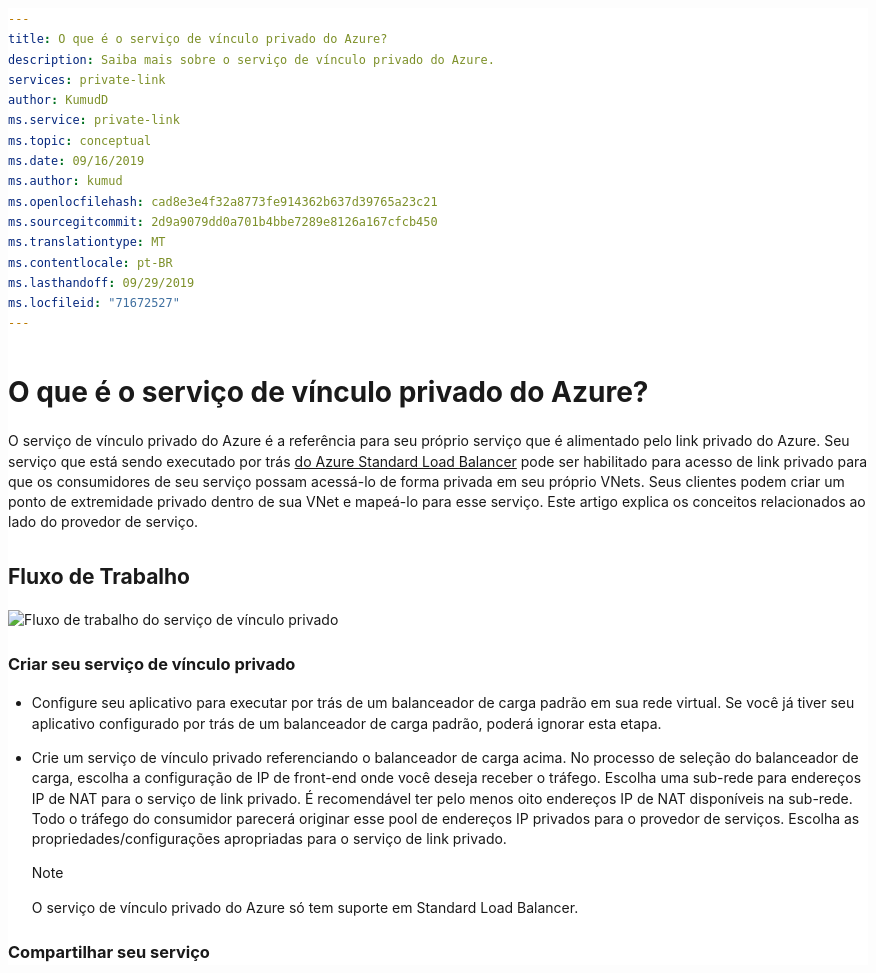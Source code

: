 ```yaml
---
title: O que é o serviço de vínculo privado do Azure?
description: Saiba mais sobre o serviço de vínculo privado do Azure.
services: private-link
author: KumudD
ms.service: private-link
ms.topic: conceptual
ms.date: 09/16/2019
ms.author: kumud
ms.openlocfilehash: cad8e3e4f32a8773fe914362b637d39765a23c21
ms.sourcegitcommit: 2d9a9079dd0a701b4bbe7289e8126a167cfcb450
ms.translationtype: MT
ms.contentlocale: pt-BR
ms.lasthandoff: 09/29/2019
ms.locfileid: "71672527"
---
```

# <a name="what-is-azure-private-link-service"></a>O que é o serviço de vínculo privado do Azure?

O serviço de vínculo privado do Azure é a referência para seu próprio serviço que é alimentado pelo link privado do Azure. Seu serviço que está sendo executado por trás [do Azure Standard Load Balancer](../load-balancer/load-balancer-standard-overview.md) pode ser habilitado para acesso de link privado para que os consumidores de seu serviço possam acessá-lo de forma privada em seu próprio VNets. Seus clientes podem criar um ponto de extremidade privado dentro de sua VNet e mapeá-lo para esse serviço. Este artigo explica os conceitos relacionados ao lado do provedor de serviço. 

## <a name="workflow"></a>Fluxo de Trabalho

![Fluxo de trabalho do serviço de vínculo privado](media/private-link-service-overview/private-link-service-workflow.png)

### <a name="create-your-private-link-service"></a>Criar seu serviço de vínculo privado

- Configure seu aplicativo para executar por trás de um balanceador de carga padrão em sua rede virtual. Se você já tiver seu aplicativo configurado por trás de um balanceador de carga padrão, poderá ignorar esta etapa.   
- Crie um serviço de vínculo privado referenciando o balanceador de carga acima. No processo de seleção do balanceador de carga, escolha a configuração de IP de front-end onde você deseja receber o tráfego. Escolha uma sub-rede para endereços IP de NAT para o serviço de link privado. É recomendável ter pelo menos oito endereços IP de NAT disponíveis na sub-rede. Todo o tráfego do consumidor parecerá originar esse pool de endereços IP privados para o provedor de serviços. Escolha as propriedades/configurações apropriadas para o serviço de link privado.    

    > [!NOTE]
    > O serviço de vínculo privado do Azure só tem suporte em Standard Load Balancer. 
    
### <a name="share-your-service"></a>Compartilhar seu serviço
